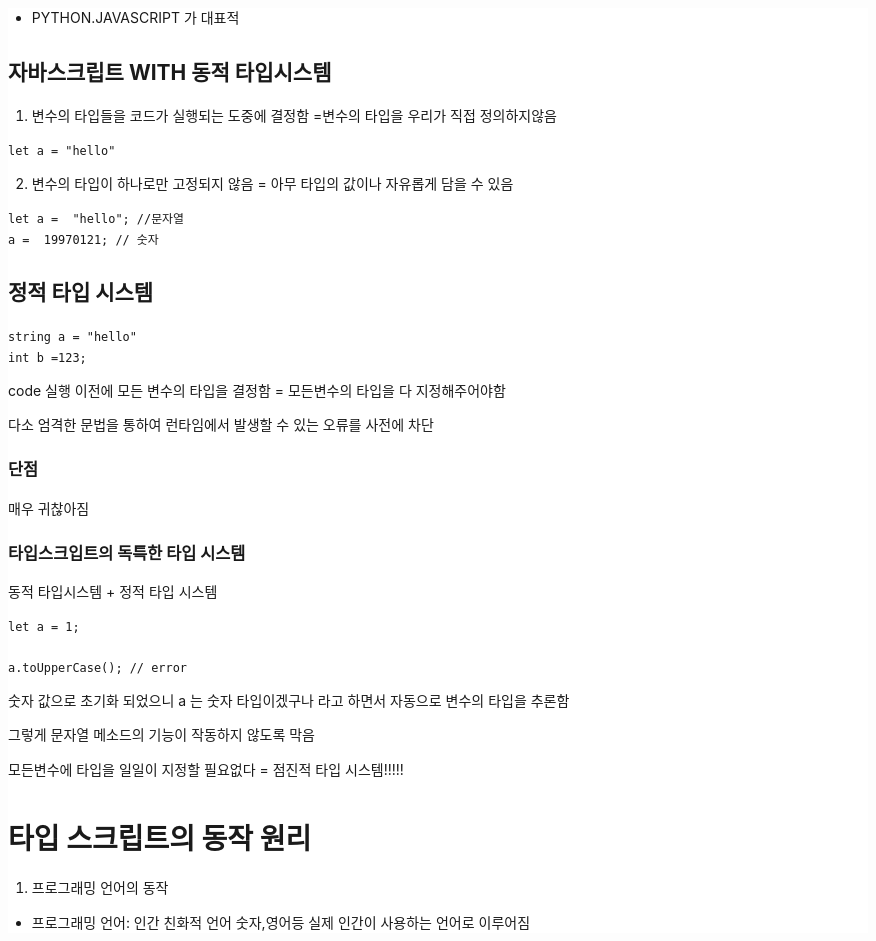 + PYTHON.JAVASCRIPT 가 대표적

## 자바스크립트 WITH 동적 타입시스템

1. 변수의 타입들을 코드가 실행되는 도중에 결정함 =변수의 타입을 우리가 직접 정의하지않음 
```
let a = "hello"
```


2. 변수의 타입이 하나로만 고정되지 않음 = 아무 타입의 값이나 자유롭게 담을 수 있음

```
let a =  "hello"; //문자열
a =  19970121; // 숫자
```


## 정적 타입 시스템 

```
string a = "hello"
int b =123;
```
code 실행 이전에 모든 변수의 타입을 결정함 = 모든변수의 타입을 다 지정해주어야함

다소 엄격한 문법을 통하여 런타임에서 발생할 수 있는 오류를 사전에 차단

### 단점

매우 귀찮아짐

### 타입스크입트의 독특한 타입 시스템

동적 타입시스템 + 정적 타입 시스템

```
let a = 1;

a.toUpperCase(); // error 
```

숫자 값으로 초기화 되었으니 a 는 숫자 타입이겠구나 라고 하면서 자동으로 변수의 타입을 추론함

그렇게 문자열 메소드의 기능이 작동하지 않도록 막음

모든변수에 타입을 일일이 지정할 필요없다 
= 점진적 타입 시스템!!!!!
<br>


# 타입 스크립트의 동작 원리 

1. 프로그래밍 언어의 동작 

+ 프로그래밍 언어: 인간 친화적 언어 숫자,영어등 실제 인간이 사용하는 언어로 이루어짐
